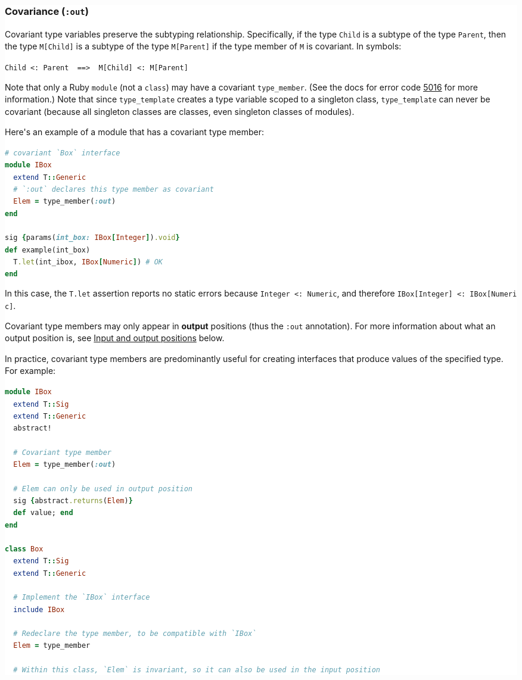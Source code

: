 ### Covariance (`:out`)

Covariant type variables preserve the subtyping relationship. Specifically, if
the type `Child` is a subtype of the type `Parent`, then the type `M[Child]` is
a subtype of the type `M[Parent]` if the type member of `M` is covariant. In
symbols:

```
Child <: Parent  ==>  M[Child] <: M[Parent]
```

Note that only a Ruby `module` (not a `class`) may have a covariant
`type_member`. (See the docs for error code [5016](error-reference.md#5016) for
more information.) Note that since `type_template` creates a type variable
scoped to a singleton class, `type_template` can never be covariant (because all
singleton classes are classes, even singleton classes of modules).

Here's an example of a module that has a covariant type member:

```ruby
# covariant `Box` interface
module IBox
  extend T::Generic
  # `:out` declares this type member as covariant
  Elem = type_member(:out)
end

sig {params(int_box: IBox[Integer]).void}
def example(int_box)
  T.let(int_ibox, IBox[Numeric]) # OK
end
```

In this case, the `T.let` assertion reports no static errors because
`Integer <: Numeric`, and therefore `IBox[Integer] <: IBox[Numeric]`.

Covariant type members may only appear in **output** positions (thus the `:out`
annotation). For more information about what an output position is, see
[Input and output positions](#input-and-output-positions) below.

In practice, covariant type members are predominantly useful for creating
interfaces that produce values of the specified type. For example:

```ruby
module IBox
  extend T::Sig
  extend T::Generic
  abstract!

  # Covariant type member
  Elem = type_member(:out)

  # Elem can only be used in output position
  sig {abstract.returns(Elem)}
  def value; end
end

class Box
  extend T::Sig
  extend T::Generic

  # Implement the `IBox` interface
  include IBox

  # Redeclare the type member, to be compatible with `IBox`
  Elem = type_member

  # Within this class, `Elem` is invariant, so it can also be used in the input position
```

[issues]: https://github.com/sorbet/sorbet/issues/new/choose